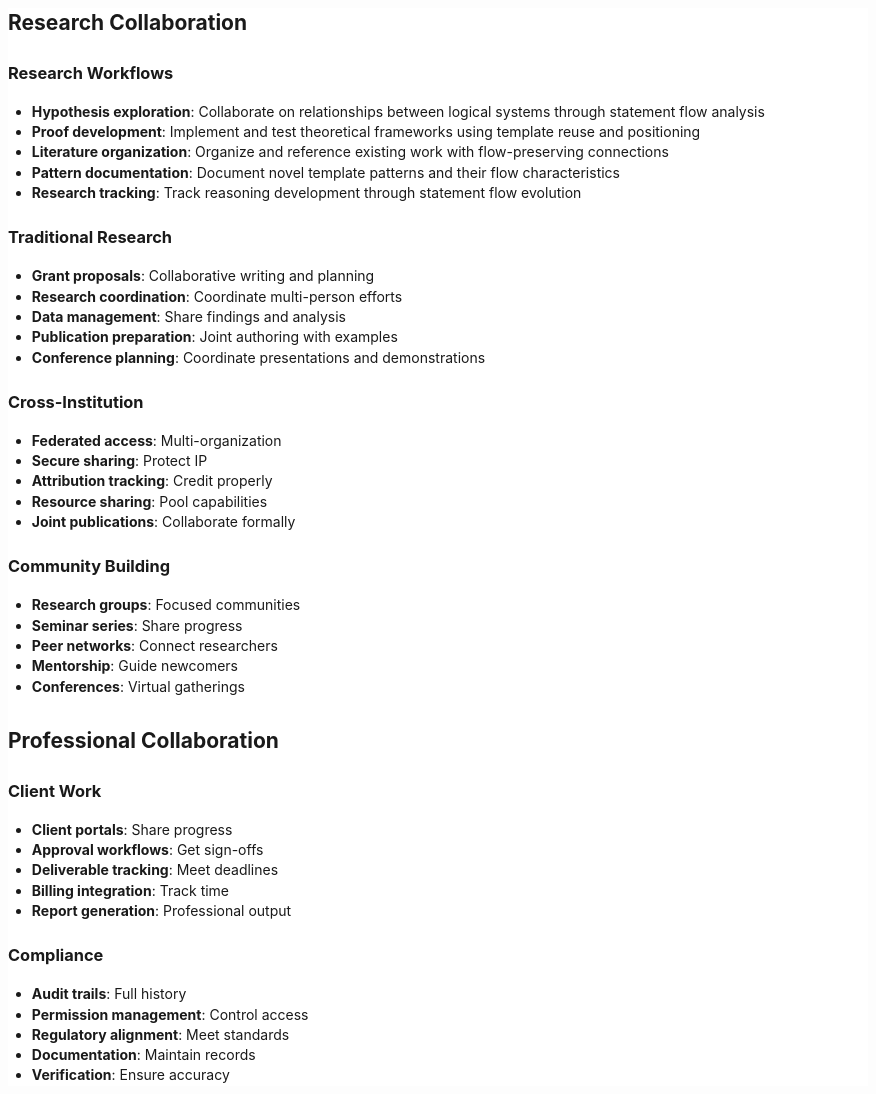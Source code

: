 ## Research Collaboration

### Research Workflows
- **Hypothesis exploration**: Collaborate on relationships between logical systems through statement flow analysis
- **Proof development**: Implement and test theoretical frameworks using template reuse and positioning
- **Literature organization**: Organize and reference existing work with flow-preserving connections
- **Pattern documentation**: Document novel template patterns and their flow characteristics
- **Research tracking**: Track reasoning development through statement flow evolution

### Traditional Research
- **Grant proposals**: Collaborative writing and planning
- **Research coordination**: Coordinate multi-person efforts
- **Data management**: Share findings and analysis
- **Publication preparation**: Joint authoring with examples
- **Conference planning**: Coordinate presentations and demonstrations

### Cross-Institution
- **Federated access**: Multi-organization
- **Secure sharing**: Protect IP
- **Attribution tracking**: Credit properly
- **Resource sharing**: Pool capabilities
- **Joint publications**: Collaborate formally

### Community Building
- **Research groups**: Focused communities
- **Seminar series**: Share progress
- **Peer networks**: Connect researchers
- **Mentorship**: Guide newcomers
- **Conferences**: Virtual gatherings

## Professional Collaboration

### Client Work
- **Client portals**: Share progress
- **Approval workflows**: Get sign-offs
- **Deliverable tracking**: Meet deadlines
- **Billing integration**: Track time
- **Report generation**: Professional output

### Compliance
- **Audit trails**: Full history
- **Permission management**: Control access
- **Regulatory alignment**: Meet standards
- **Documentation**: Maintain records
- **Verification**: Ensure accuracy
